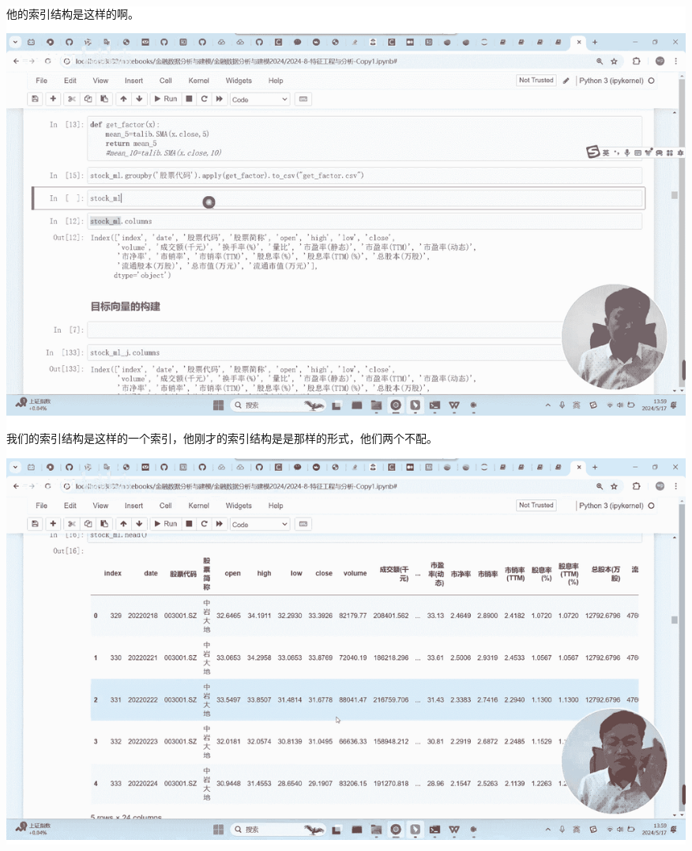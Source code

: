他的索引结构是这样的啊。

![](img/a3996a4402507f3dfac4c7fedddcd3ee_185.png)

我们的索引结构是这样的一个索引，他刚才的索引结构是是那样的形式，他们两个不配。

![](img/a3996a4402507f3dfac4c7fedddcd3ee_187.png)
